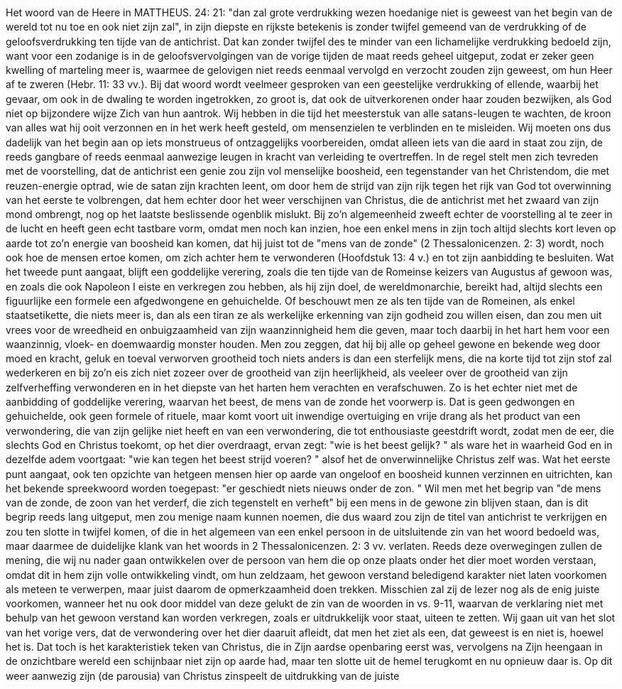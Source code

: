 Het woord van de Heere in MATTHEUS. 24: 21: "dan zal grote verdrukking wezen hoedanige niet is geweest van het begin van de wereld tot nu toe en ook niet zijn zal", in zijn diepste en rijkste betekenis is zonder twijfel gemeend van de verdrukking of de geloofsverdrukking ten tijde van de antichrist. Dat kan zonder twijfel des te minder van een lichamelijke verdrukking bedoeld zijn, want voor een zodanige is in de geloofsvervolgingen van de vorige tijden de maat reeds geheel uitgeput, zodat er zeker geen kwelling of marteling meer is, waarmee de gelovigen niet reeds eenmaal vervolgd en verzocht zouden zijn geweest, om hun Heer af te zweren (Hebr. 11: 33 vv.). Bij dat woord wordt veelmeer gesproken van een geestelijke verdrukking of ellende, waarbij het gevaar, om ook in de dwaling te worden ingetrokken, zo groot is, dat ook de uitverkorenen onder haar zouden bezwijken, als God niet op bijzondere wijze Zich van hun aantrok. Wij hebben in die tijd het meesterstuk van alle satans-leugen te wachten, de kroon van alles wat hij ooit verzonnen en in het werk heeft gesteld, om mensenzielen te verblinden en te misleiden. Wij moeten ons dus dadelijk van het begin aan op iets monstrueus of ontzaggelijks voorbereiden, omdat alleen iets van die aard in staat zou zijn, de reeds gangbare of reeds eenmaal aanwezige leugen in kracht van verleiding te overtreffen. In de regel stelt men zich tevreden met de voorstelling, dat de antichrist een genie zou zijn vol menselijke boosheid, een tegenstander van het Christendom, die met reuzen-energie optrad, wie de satan zijn krachten leent, om door hem de strijd van zijn rijk tegen het rijk van God tot overwinning van het eerste te volbrengen, dat hem echter door het weer verschijnen van Christus, die de antichrist met het zwaard van zijn mond ombrengt, nog op het laatste beslissende ogenblik mislukt. Bij zo’n algemeenheid zweeft echter de voorstelling al te zeer in de lucht en heeft geen echt tastbare vorm, omdat men noch kan inzien, hoe een enkel mens in zijn toch altijd slechts kort leven op aarde tot zo’n energie van boosheid kan komen, dat hij juist tot de "mens van de zonde" (2 Thessalonicenzen. 2: 3) wordt, noch ook hoe de mensen ertoe komen, om zich achter hem te verwonderen (Hoofdstuk 13: 4 v.) en tot zijn aanbidding te besluiten. Wat het tweede punt aangaat, blijft een goddelijke verering, zoals die ten tijde van de Romeinse keizers van Augustus af gewoon was, en zoals die ook Napoleon I eiste en verkregen zou hebben, als hij zijn doel, de wereldmonarchie, bereikt had, altijd slechts een figuurlijke een formele een afgedwongene en gehuichelde. Of beschouwt men ze als ten tijde van de Romeinen, als enkel staatsetikette, die niets meer is, dan als een tiran ze als werkelijke erkenning van zijn godheid zou willen eisen, dan zou men uit vrees voor de wreedheid en onbuigzaamheid van zijn waanzinnigheid hem die geven, maar toch daarbij in het hart hem voor een waanzinnig, vloek- en doemwaardig monster houden. Men zou zeggen, dat hij bij alle op geheel gewone en bekende weg door moed en kracht, geluk en toeval verworven grootheid toch niets anders is dan een sterfelijk mens, die na korte tijd tot zijn stof zal wederkeren en bij zo’n eis zich niet zozeer over de grootheid van zijn heerlijkheid, als veeleer over de grootheid van zijn zelfverheffing verwonderen en in het diepste van het harten hem verachten en verafschuwen. Zo is het echter niet met de aanbidding of goddelijke verering, waarvan het beest, de mens van de zonde het voorwerp is. Dat is geen gedwongen en gehuichelde, ook geen formele of rituele, maar komt voort uit inwendige overtuiging en vrije drang als het product van een verwondering, die van zijn gelijke niet heeft en van een verwondering, die tot enthousiaste geestdrift wordt, zodat men de eer, die slechts God en Christus toekomt, op het dier overdraagt, ervan zegt: "wie is het beest gelijk? " als ware het in waarheid God en in dezelfde adem voortgaat: "wie kan tegen het beest strijd voeren? " alsof het de onverwinnelijke Christus zelf was. Wat het eerste punt aangaat, ook ten opzichte van hetgeen mensen hier op aarde van ongeloof en boosheid kunnen verzinnen en uitrichten, kan het bekende spreekwoord worden toegepast: "er geschiedt niets nieuws onder de zon. " Wil men met het begrip van "de mens van de zonde, de zoon van het verderf, die zich tegenstelt en verheft" bij een mens in de gewone zin blijven staan, dan is dit begrip reeds lang uitgeput, men zou menige naam kunnen noemen, die dus waard zou zijn de titel van antichrist te verkrijgen en zou ten slotte in twijfel komen, of die in het algemeen van een enkel persoon in de uitsluitende zin van het woord bedoeld was, maar daarmee de duidelijke klank van het woords in 2 Thessalonicenzen. 2: 3 vv. verlaten. Reeds deze overwegingen zullen de mening, die wij nu nader gaan ontwikkelen over de persoon van hem die op onze plaats onder het dier moet worden verstaan, omdat dit in hem zijn volle ontwikkeling vindt, om hun zeldzaam, het gewoon verstand beledigend karakter niet laten voorkomen als meteen te verwerpen, maar juist daarom de opmerkzaamheid doen trekken. Misschien zal zij de lezer nog als de enig juiste voorkomen, wanneer het nu ook door middel van deze gelukt de zin van de woorden in vs. 9-11, waarvan de verklaring niet met behulp van het gewoon verstand kan worden verkregen, zoals er uitdrukkelijk voor staat, uiteen te zetten. Wij gaan uit van het slot van het vorige vers, dat de verwondering over het dier daaruit afleidt, dat men het ziet als een, dat geweest is en niet is, hoewel het is. Dat toch is het karakteristiek teken van Christus, die in Zijn aardse openbaring eerst was, vervolgens na Zijn heengaan in de onzichtbare wereld een schijnbaar niet zijn op aarde had, maar ten slotte uit de hemel terugkomt en nu opnieuw daar is. Op dit weer aanwezig zijn (de parousia) van Christus zinspeelt de uitdrukking van de juiste